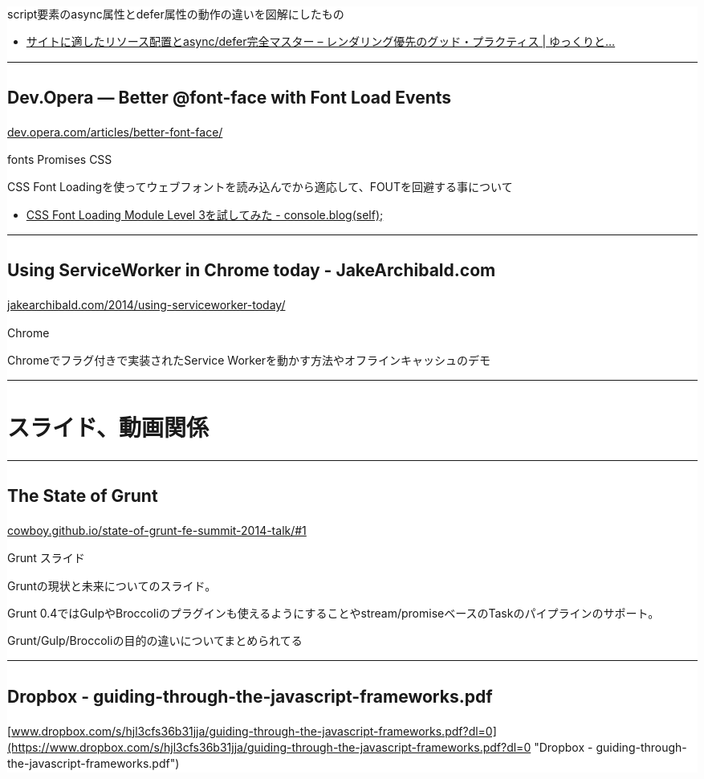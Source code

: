 script要素のasync属性とdefer属性の動作の違いを図解にしたもの

- [サイトに適したリソース配置とasync/defer完全マスター – レンダリング優先のグッド・プラクティス | ゆっくりと…](http://tokkono.cute.coocan.jp/blog/slow/index.php/xhtmlcss/resource-potitioning-best-practice/ "サイトに適したリソース配置とasync/defer完全マスター – レンダリング優先のグッド・プラクティス | ゆっくりと…")

----

## Dev.Opera — Better @font-face with Font Load Events
[dev.opera.com/articles/better-font-face/](https://dev.opera.com/articles/better-font-face/ "Dev.Opera — Better @font-face with Font Load Events")

<p class="jser-tags jser-tag-icon"><span class="jser-tag">fonts</span> <span class="jser-tag">Promises</span> <span class="jser-tag">CSS</span></p>

CSS Font Loadingを使ってウェブフォントを読み込んでから適応して、FOUTを回避する事について

- [CSS Font Loading Module Level 3を試してみた - console.blog(self);](http://sadah.hatenablog.com/entry/2014/06/30/211944 "CSS Font Loading Module Level 3を試してみた - console.blog(self);")

----

## Using ServiceWorker in Chrome today - JakeArchibald.com
[jakearchibald.com/2014/using-serviceworker-today/](http://jakearchibald.com/2014/using-serviceworker-today/ "Using ServiceWorker in Chrome today - JakeArchibald.com")

<p class="jser-tags jser-tag-icon"><span class="jser-tag">Chrome</span></p>

Chromeでフラグ付きで実装されたService Workerを動かす方法やオフラインキャッシュのデモ

----
<h1 class="site-genre">スライド、動画関係</h1>

----

## The State of Grunt
[cowboy.github.io/state-of-grunt-fe-summit-2014-talk/#1](http://cowboy.github.io/state-of-grunt-fe-summit-2014-talk/#1 "The State of Grunt")

<p class="jser-tags jser-tag-icon"><span class="jser-tag">Grunt</span> <span class="jser-tag">スライド</span></p>

Gruntの現状と未来についてのスライド。

Grunt 0.4ではGulpやBroccoliのプラグインも使えるようにすることやstream/promiseベースのTaskのパイプラインのサポート。

Grunt/Gulp/Broccoliの目的の違いについてまとめられてる

----

## Dropbox - guiding-through-the-javascript-frameworks.pdf
[www.dropbox.com/s/hjl3cfs36b31jja/guiding-through-the-javascript-frameworks.pdf?dl=0](https://www.dropbox.com/s/hjl3cfs36b31jja/guiding-through-the-javascript-frameworks.pdf?dl=0 "Dropbox - guiding-through-the-javascript-frameworks.pdf")
